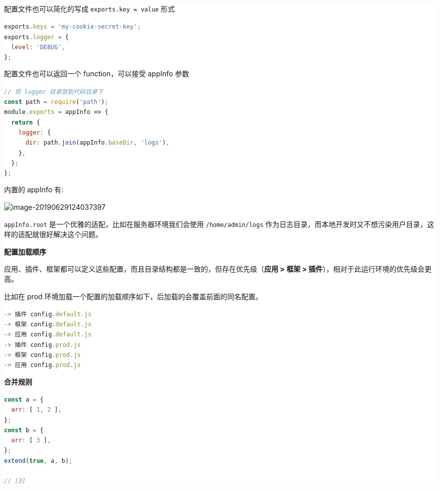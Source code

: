 配置文件也可以简化的写成 `exports.key = value` 形式

```js
exports.keys = 'my-cookie-secret-key';
exports.logger = {
  level: 'DEBUG',
};

```

配置文件也可以返回一个 function，可以接受 appInfo 参数

```js
// 将 logger 目录放到代码目录下
const path = require('path');
module.exports = appInfo => {
  return {
    logger: {
      dir: path.join(appInfo.baseDir, 'logs'),
    },
  };
};
```

内置的 appInfo 有:

![image-20190629124037397](https://gitee.com/artiely/Figure-bed/raw/master/images/20200314152254.png)

`appInfo.root` 是一个优雅的适配，比如在服务器环境我们会使用 `/home/admin/logs` 作为日志目录，而本地开发时又不想污染用户目录，这样的适配就很好解决这个问题。

**配置加载顺序**

应用、插件、框架都可以定义这些配置，而且目录结构都是一致的，但存在优先级（**应用 > 框架 > 插件**），相对于此运行环境的优先级会更高。

比如在 prod 环境加载一个配置的加载顺序如下，后加载的会覆盖前面的同名配置。

```js
-> 插件 config.default.js
-> 框架 config.default.js
-> 应用 config.default.js
-> 插件 config.prod.js
-> 框架 config.prod.js
-> 应用 config.prod.js
```

**合并规则**

```js
const a = {
  arr: [ 1, 2 ],
};
const b = {
  arr: [ 3 ],
};
extend(true, a, b);

// [3]
```
